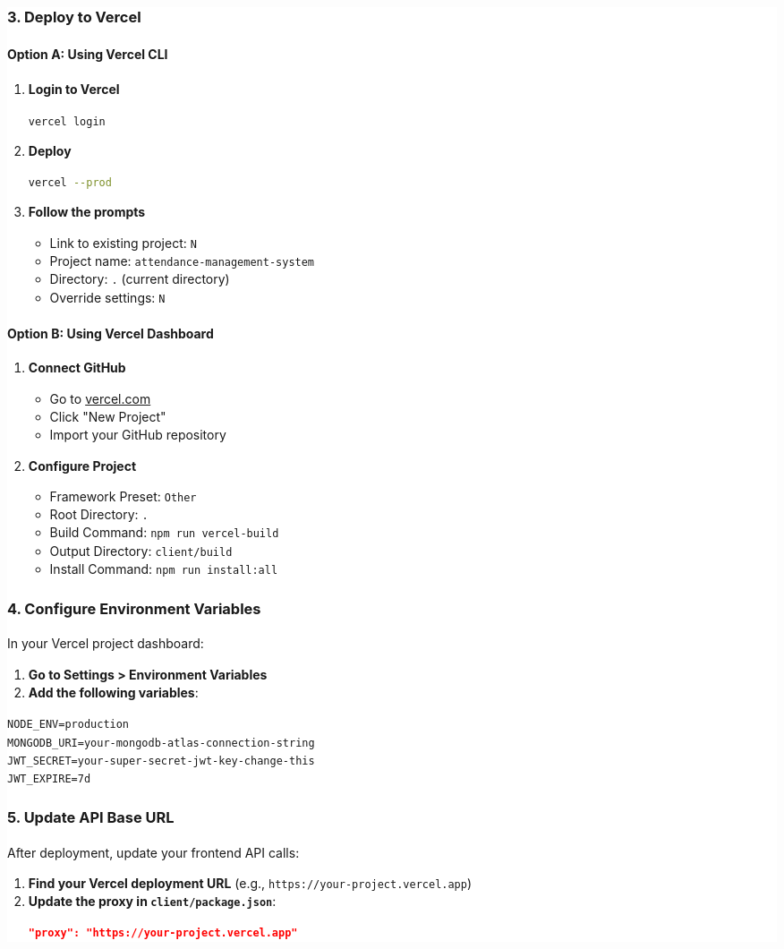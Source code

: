 ### 3. Deploy to Vercel

#### Option A: Using Vercel CLI

1. **Login to Vercel**
   ```bash
   vercel login
   ```

2. **Deploy**
   ```bash
   vercel --prod
   ```

3. **Follow the prompts**
   - Link to existing project: `N`
   - Project name: `attendance-management-system`
   - Directory: `.` (current directory)
   - Override settings: `N`

#### Option B: Using Vercel Dashboard

1. **Connect GitHub**
   - Go to [vercel.com](https://vercel.com)
   - Click "New Project"
   - Import your GitHub repository

2. **Configure Project**
   - Framework Preset: `Other`
   - Root Directory: `.`
   - Build Command: `npm run vercel-build`
   - Output Directory: `client/build`
   - Install Command: `npm run install:all`

### 4. Configure Environment Variables

In your Vercel project dashboard:

1. **Go to Settings > Environment Variables**
2. **Add the following variables**:

```env
NODE_ENV=production
MONGODB_URI=your-mongodb-atlas-connection-string
JWT_SECRET=your-super-secret-jwt-key-change-this
JWT_EXPIRE=7d
```

### 5. Update API Base URL

After deployment, update your frontend API calls:

1. **Find your Vercel deployment URL** (e.g., `https://your-project.vercel.app`)
2. **Update the proxy in `client/package.json`**:
   ```json
   "proxy": "https://your-project.vercel.app"
   ```
